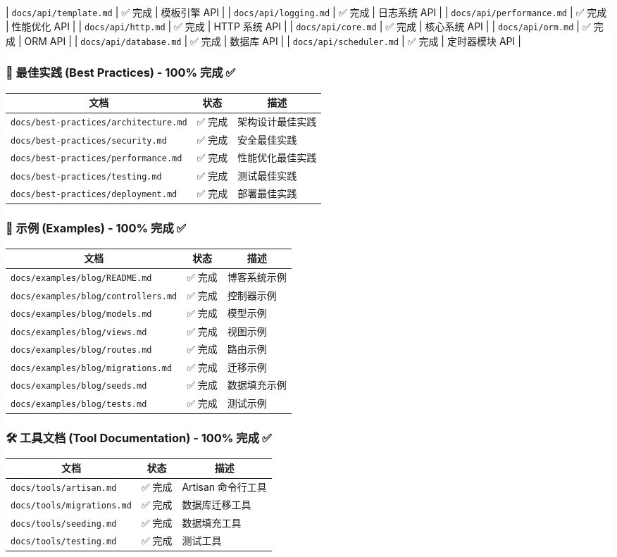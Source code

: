 | `docs/api/template.md`      | ✅ 完成 | 模板引擎 API            |
| `docs/api/logging.md`       | ✅ 完成 | 日志系统 API            |
| `docs/api/performance.md`   | ✅ 完成 | 性能优化 API            |
| `docs/api/http.md`          | ✅ 完成 | HTTP 系统 API           |
| `docs/api/core.md`          | ✅ 完成 | 核心系统 API            |
| `docs/api/orm.md`           | ✅ 完成 | ORM API                 |
| `docs/api/database.md`      | ✅ 完成 | 数据库 API              |
| `docs/api/scheduler.md`     | ✅ 完成 | 定时器模块 API          |

### 🎯 最佳实践 (Best Practices) - 100% 完成 ✅

| 文档                                  | 状态    | 描述             |
| ------------------------------------- | ------- | ---------------- |
| `docs/best-practices/architecture.md` | ✅ 完成 | 架构设计最佳实践 |
| `docs/best-practices/security.md`     | ✅ 完成 | 安全最佳实践     |
| `docs/best-practices/performance.md`  | ✅ 完成 | 性能优化最佳实践 |
| `docs/best-practices/testing.md`      | ✅ 完成 | 测试最佳实践     |
| `docs/best-practices/deployment.md`   | ✅ 完成 | 部署最佳实践     |

### 📝 示例 (Examples) - 100% 完成 ✅

| 文档                                | 状态    | 描述         |
| ----------------------------------- | ------- | ------------ |
| `docs/examples/blog/README.md`      | ✅ 完成 | 博客系统示例 |
| `docs/examples/blog/controllers.md` | ✅ 完成 | 控制器示例   |
| `docs/examples/blog/models.md`      | ✅ 完成 | 模型示例     |
| `docs/examples/blog/views.md`       | ✅ 完成 | 视图示例     |
| `docs/examples/blog/routes.md`      | ✅ 完成 | 路由示例     |
| `docs/examples/blog/migrations.md`  | ✅ 完成 | 迁移示例     |
| `docs/examples/blog/seeds.md`       | ✅ 完成 | 数据填充示例 |
| `docs/examples/blog/tests.md`       | ✅ 完成 | 测试示例     |

### 🛠️ 工具文档 (Tool Documentation) - 100% 完成 ✅

| 文档                       | 状态    | 描述               |
| -------------------------- | ------- | ------------------ |
| `docs/tools/artisan.md`    | ✅ 完成 | Artisan 命令行工具 |
| `docs/tools/migrations.md` | ✅ 完成 | 数据库迁移工具     |
| `docs/tools/seeding.md`    | ✅ 完成 | 数据填充工具       |
| `docs/tools/testing.md`    | ✅ 完成 | 测试工具           |
